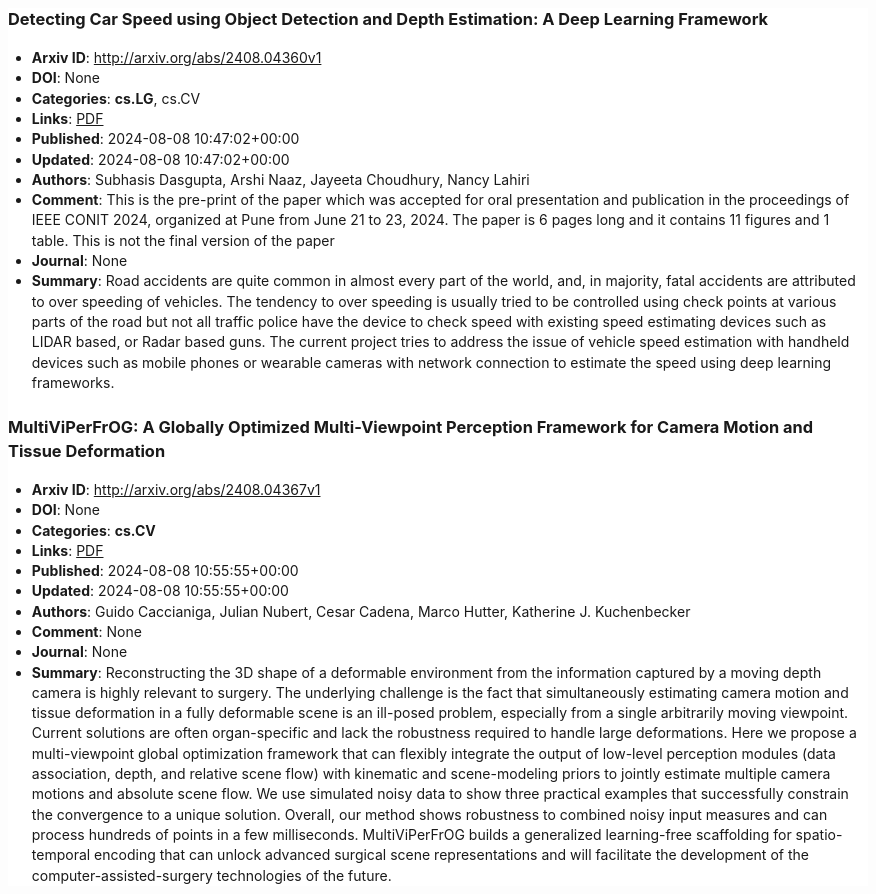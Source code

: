 

### Detecting Car Speed using Object Detection and Depth Estimation: A Deep Learning Framework
- **Arxiv ID**: http://arxiv.org/abs/2408.04360v1
- **DOI**: None
- **Categories**: **cs.LG**, cs.CV
- **Links**: [PDF](http://arxiv.org/pdf/2408.04360v1)
- **Published**: 2024-08-08 10:47:02+00:00
- **Updated**: 2024-08-08 10:47:02+00:00
- **Authors**: Subhasis Dasgupta, Arshi Naaz, Jayeeta Choudhury, Nancy Lahiri
- **Comment**: This is the pre-print of the paper which was accepted for oral
  presentation and publication in the proceedings of IEEE CONIT 2024, organized
  at Pune from June 21 to 23, 2024. The paper is 6 pages long and it contains
  11 figures and 1 table. This is not the final version of the paper
- **Journal**: None
- **Summary**: Road accidents are quite common in almost every part of the world, and, in majority, fatal accidents are attributed to over speeding of vehicles. The tendency to over speeding is usually tried to be controlled using check points at various parts of the road but not all traffic police have the device to check speed with existing speed estimating devices such as LIDAR based, or Radar based guns. The current project tries to address the issue of vehicle speed estimation with handheld devices such as mobile phones or wearable cameras with network connection to estimate the speed using deep learning frameworks.



### MultiViPerFrOG: A Globally Optimized Multi-Viewpoint Perception Framework for Camera Motion and Tissue Deformation
- **Arxiv ID**: http://arxiv.org/abs/2408.04367v1
- **DOI**: None
- **Categories**: **cs.CV**
- **Links**: [PDF](http://arxiv.org/pdf/2408.04367v1)
- **Published**: 2024-08-08 10:55:55+00:00
- **Updated**: 2024-08-08 10:55:55+00:00
- **Authors**: Guido Caccianiga, Julian Nubert, Cesar Cadena, Marco Hutter, Katherine J. Kuchenbecker
- **Comment**: None
- **Journal**: None
- **Summary**: Reconstructing the 3D shape of a deformable environment from the information captured by a moving depth camera is highly relevant to surgery. The underlying challenge is the fact that simultaneously estimating camera motion and tissue deformation in a fully deformable scene is an ill-posed problem, especially from a single arbitrarily moving viewpoint. Current solutions are often organ-specific and lack the robustness required to handle large deformations. Here we propose a multi-viewpoint global optimization framework that can flexibly integrate the output of low-level perception modules (data association, depth, and relative scene flow) with kinematic and scene-modeling priors to jointly estimate multiple camera motions and absolute scene flow. We use simulated noisy data to show three practical examples that successfully constrain the convergence to a unique solution. Overall, our method shows robustness to combined noisy input measures and can process hundreds of points in a few milliseconds. MultiViPerFrOG builds a generalized learning-free scaffolding for spatio-temporal encoding that can unlock advanced surgical scene representations and will facilitate the development of the computer-assisted-surgery technologies of the future.
